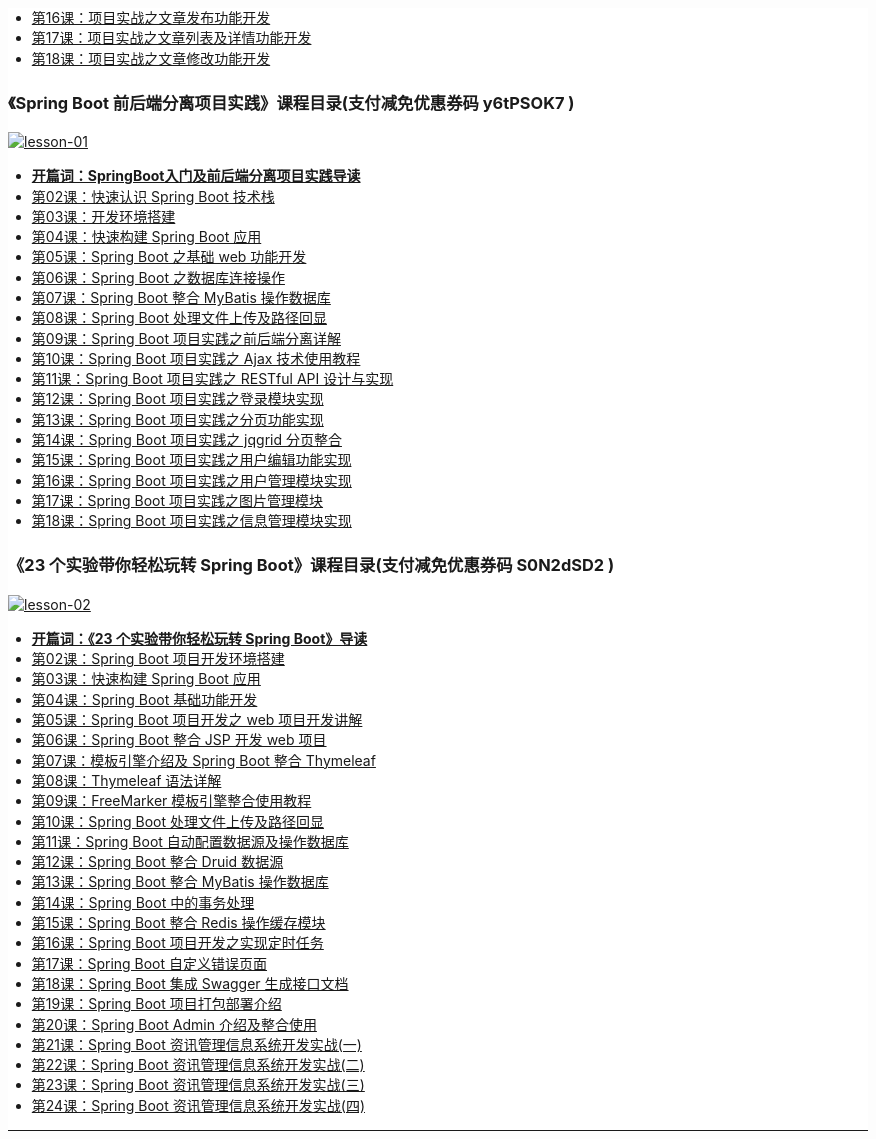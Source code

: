 - [第16课：项目实战之文章发布功能开发](https://www.shiyanlou.com/courses/3228)
- [第17课：项目实战之文章列表及详情功能开发](https://www.shiyanlou.com/courses/3228)
- [第18课：项目实战之文章修改功能开发](https://www.shiyanlou.com/courses/3228)

### 《Spring Boot 前后端分离项目实践》课程目录(支付减免优惠券码 y6tPSOK7 )

[![lesson-01](https://newbee-mall.oss-cn-beijing.aliyuncs.com/poster/store/lesson-01.png)](https://www.lanqiao.cn/courses/1244)

- [**开篇词：SpringBoot入门及前后端分离项目实践导读**](https://www.lanqiao.cn/courses/1244)
- [第02课：快速认识 Spring Boot 技术栈](https://www.lanqiao.cn/courses/1244)
- [第03课：开发环境搭建](https://www.lanqiao.cn/courses/1244)
- [第04课：快速构建 Spring Boot 应用](https://www.lanqiao.cn/courses/1244)
- [第05课：Spring Boot 之基础 web 功能开发](https://www.lanqiao.cn/courses)
- [第06课：Spring Boot 之数据库连接操作](https://www.lanqiao.cn/courses/1244)
- [第07课：Spring Boot 整合 MyBatis 操作数据库](https://www.lanqiao.cn/courses/1244)
- [第08课：Spring Boot 处理文件上传及路径回显](https://www.lanqiao.cn/courses/1244)
- [第09课：Spring Boot 项目实践之前后端分离详解](https://www.lanqiao.cn/courses/1244)
- [第10课：Spring Boot 项目实践之 Ajax 技术使用教程](https://www.lanqiao.cn/courses/1244)
- [第11课：Spring Boot 项目实践之  RESTful API 设计与实现](https://www.lanqiao.cn/courses/1244)
- [第12课：Spring Boot 项目实践之登录模块实现](https://www.lanqiao.cn/courses/1244)
- [第13课：Spring Boot 项目实践之分页功能实现](https://www.lanqiao.cn/courses/1244)
- [第14课：Spring Boot 项目实践之 jqgrid 分页整合](https://www.lanqiao.cn/courses/1244)
- [第15课：Spring Boot 项目实践之用户编辑功能实现](https://www.lanqiao.cn/courses/1244)
- [第16课：Spring Boot 项目实践之用户管理模块实现](https://www.lanqiao.cn/courses/1244)
- [第17课：Spring Boot 项目实践之图片管理模块](https://www.lanqiao.cn/courses/1244)
- [第18课：Spring Boot 项目实践之信息管理模块实现](https://www.lanqiao.cn/courses/1244)

### 《23 个实验带你轻松玩转 Spring Boot》课程目录(支付减免优惠券码 S0N2dSD2 )

[![lesson-02](https://newbee-mall.oss-cn-beijing.aliyuncs.com/poster/store/lesson-02.png)](https://www.lanqiao.cn/courses/1274)

- [**开篇词：《23 个实验带你轻松玩转 Spring Boot》导读**](https://www.lanqiao.cn/courses/1274)
- [第02课：Spring Boot 项目开发环境搭建](https://www.lanqiao.cn/courses/1274)
- [第03课：快速构建 Spring Boot 应用](https://www.lanqiao.cn/courses/1274)
- [第04课：Spring Boot 基础功能开发](https://www.lanqiao.cn/courses/1274)
- [第05课：Spring Boot 项目开发之 web 项目开发讲解](https://www.lanqiao.cn/courses/1274)
- [第06课：Spring Boot 整合 JSP 开发 web 项目](https://www.lanqiao.cn/courses/1274)
- [第07课：模板引擎介绍及 Spring Boot 整合 Thymeleaf](https://www.lanqiao.cn/courses/1274)
- [第08课：Thymeleaf 语法详解](https://www.lanqiao.cn/courses/1274)
- [第09课：FreeMarker 模板引擎整合使用教程](https://www.lanqiao.cn/courses/1274)
- [第10课：Spring Boot 处理文件上传及路径回显](https://www.lanqiao.cn/courses/1274)
- [第11课：Spring Boot 自动配置数据源及操作数据库](https://www.lanqiao.cn/courses/1274)
- [第12课：Spring Boot 整合 Druid 数据源](https://www.lanqiao.cn/courses/1274)
- [第13课：Spring Boot 整合 MyBatis 操作数据库](https://www.lanqiao.cn/courses/1274)
- [第14课：Spring Boot 中的事务处理](https://www.lanqiao.cn/courses/1274)
- [第15课：Spring Boot 整合 Redis 操作缓存模块](https://www.lanqiao.cn/courses/1274)
- [第16课：Spring Boot 项目开发之实现定时任务](https://www.lanqiao.cn/courses/1274)
- [第17课：Spring Boot 自定义错误页面](https://www.lanqiao.cn/courses/1274)
- [第18课：Spring Boot 集成 Swagger 生成接口文档](https://www.lanqiao.cn/courses/1274)
- [第19课：Spring Boot 项目打包部署介绍](https://www.lanqiao.cn/courses/1274)
- [第20课：Spring Boot Admin 介绍及整合使用](https://www.lanqiao.cn/courses/1274)
- [第21课：Spring Boot 资讯管理信息系统开发实战(一)](https://www.lanqiao.cn/courses/1274)
- [第22课：Spring Boot 资讯管理信息系统开发实战(二)](https://www.lanqiao.cn/courses/1274)
- [第23课：Spring Boot 资讯管理信息系统开发实战(三)](https://www.lanqiao.cn/courses/1274)
- [第24课：Spring Boot 资讯管理信息系统开发实战(四)](https://www.lanqiao.cn/courses/1274)

---